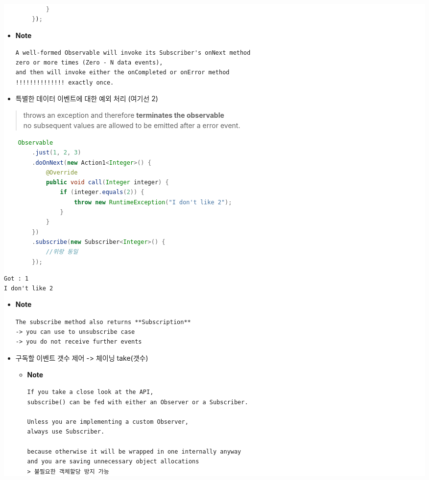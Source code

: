~~~java
            }
        });
~~~

  * **Note**  
    ```
    A well-formed Observable will invoke its Subscriber's onNext method
    zero or more times (Zero - N data events),
    and then will invoke either the onCompleted or onError method
    !!!!!!!!!!!!!! exactly once.  
    ```
    
* 특별한 데이터 이벤트에 대한 예외 처리 (여기선 2)  
> throws an exception and therefore **terminates the observable**  
> no subsequent values are allowed to be emitted after a error event.
~~~java
    Observable
        .just(1, 2, 3)
        .doOnNext(new Action1<Integer>() {
            @Override
            public void call(Integer integer) {
                if (integer.equals(2)) {
                    throw new RuntimeException("I don't like 2");
                }
            }
        })
        .subscribe(new Subscriber<Integer>() {
            //위랑 동일
        });
~~~

```
Got : 1
I don't like 2
```

  * **Note**  
    ```
    The subscribe method also returns **Subscription**
    -> you can use to unsubscribe case
    -> you do not receive further events 
    ```

* 구독할 이벤트 갯수 제어 -> 체이닝 take(갯수)  
  * **Note**  
    ```
    If you take a close look at the API,
    subscribe() can be fed with either an Observer or a Subscriber.
    
    Unless you are implementing a custom Observer,
    always use Subscriber.
    
    because otherwise it will be wrapped in one internally anyway
    and you are saving unnecessary object allocations
    > 불필요한 객체할당 방지 가능
    ```
    